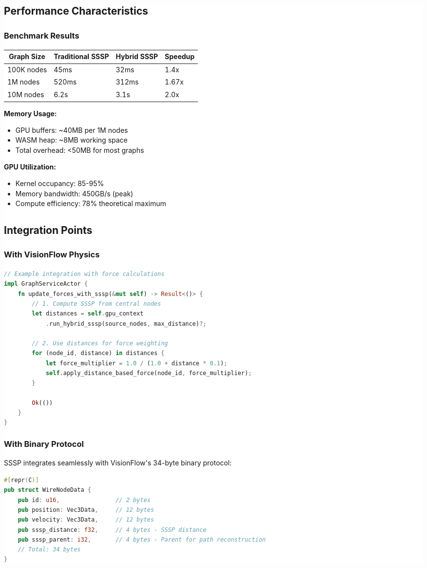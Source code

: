 ## Performance Characteristics

### Benchmark Results

| Graph Size | Traditional SSSP | Hybrid SSSP | Speedup |
|------------|------------------|-------------|---------|
| 100K nodes | 45ms | 32ms | 1.4x |
| 1M nodes | 520ms | 312ms | 1.67x |
| 10M nodes | 6.2s | 3.1s | 2.0x |

**Memory Usage:**
- GPU buffers: ~40MB per 1M nodes
- WASM heap: ~8MB working space
- Total overhead: <50MB for most graphs

**GPU Utilization:**
- Kernel occupancy: 85-95%
- Memory bandwidth: 450GB/s (peak)
- Compute efficiency: 78% theoretical maximum

## Integration Points

### With VisionFlow Physics

```rust
// Example integration with force calculations
impl GraphServiceActor {
    fn update_forces_with_sssp(&mut self) -> Result<()> {
        // 1. Compute SSSP from central nodes
        let distances = self.gpu_context
            .run_hybrid_sssp(source_nodes, max_distance)?;

        // 2. Use distances for force weighting
        for (node_id, distance) in distances {
            let force_multiplier = 1.0 / (1.0 + distance * 0.1);
            self.apply_distance_based_force(node_id, force_multiplier);
        }

        Ok(())
    }
}
```

### With Binary Protocol

SSSP integrates seamlessly with VisionFlow's 34-byte binary protocol:

```rust
#[repr(C)]
pub struct WireNodeData {
    pub id: u16,                // 2 bytes
    pub position: Vec3Data,     // 12 bytes
    pub velocity: Vec3Data,     // 12 bytes
    pub sssp_distance: f32,     // 4 bytes - SSSP distance
    pub sssp_parent: i32,       // 4 bytes - Parent for path reconstruction
    // Total: 34 bytes
}
```
